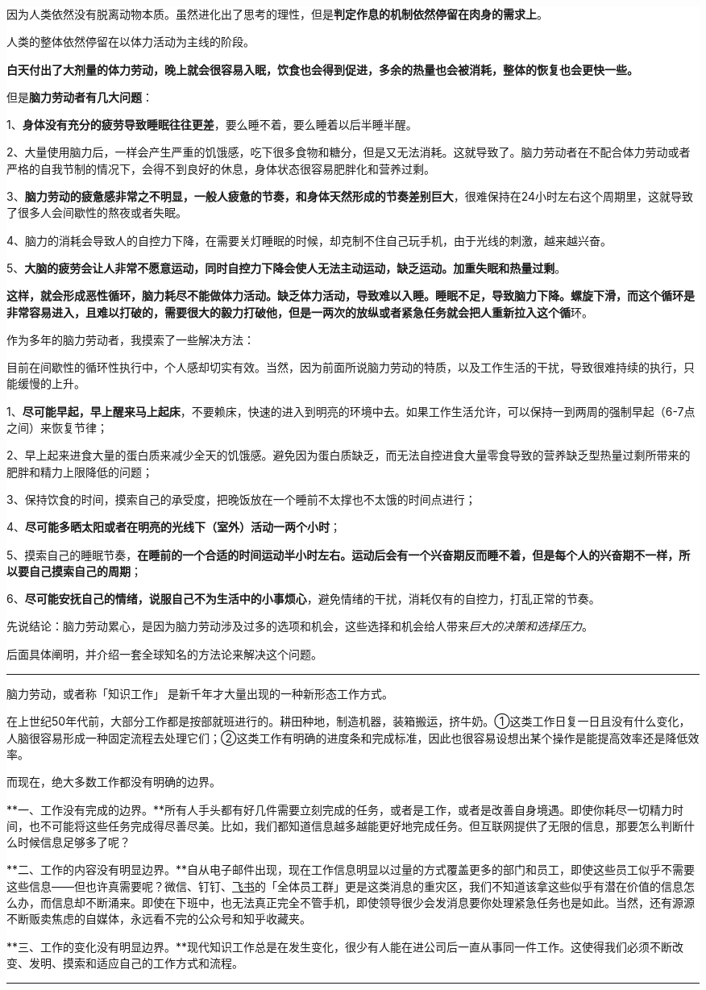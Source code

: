 因为人类依然没有脱离动物本质。虽然进化出了思考的理性，但是**判定作息的机制依然停留在肉身的需求上**。

人类的整体依然停留在以体力活动为主线的阶段。

**白天付出了大剂量的体力劳动，晚上就会很容易入眠，饮食也会得到促进，多余的热量也会被消耗，整体的恢复也会更快一些。**

但是**脑力劳动者有几大问题**：

1、**身体没有充分的疲劳导致睡眠往往更差**，要么睡不着，要么睡着以后半睡半醒。

2、大量使用脑力后，一样会产生严重的饥饿感，吃下很多食物和糖分，但是又无法消耗。这就导致了。脑力劳动者在不配合体力劳动或者严格的自我节制的情况下，会得不到良好的休息，身体状态很容易肥胖化和营养过剩。

3、**脑力劳动的疲惫感非常之不明显，一般人疲惫的节奏，和身体天然形成的节奏差别巨大**，很难保持在24小时左右这个周期里，这就导致了很多人会间歇性的熬夜或者失眠。

4、脑力的消耗会导致人的自控力下降，在需要关灯睡眠的时候，却克制不住自己玩手机，由于光线的刺激，越来越兴奋。

5、**大脑的疲劳会让人非常不愿意运动，同时自控力下降会使人无法主动运动，缺乏运动。加重失眠和热量过剩**。

**这样，就会形成恶性循环，脑力耗尽不能做体力活动。缺乏体力活动，导致难以入睡。睡眠不足，导致脑力下降。螺旋下滑，而这个循环是非常容易进入，且难以打破的，需要很大的毅力打破他，但是一两次的放纵或者紧急任务就会把人重新拉入这个循**环。

作为多年的脑力劳动者，我摸索了一些解决方法：

目前在间歇性的循环性执行中，个人感却切实有效。当然，因为前面所说脑力劳动的特质，以及工作生活的干扰，导致很难持续的执行，只能缓慢的上升。

1、**尽可能早起，早上醒来马上起床**，不要赖床，快速的进入到明亮的环境中去。如果工作生活允许，可以保持一到两周的强制早起（6-7点之间）来恢复节律；

2、早上起来进食大量的蛋白质来减少全天的饥饿感。避免因为蛋白质缺乏，而无法自控进食大量零食导致的营养缺乏型热量过剩所带来的肥胖和精力上限降低的问题；

3、保持饮食的时间，摸索自己的承受度，把晚饭放在一个睡前不太撑也不太饿的时间点进行；

4、**尽可能多晒太阳或者在明亮的光线下（室外）活动一两个小时**；

5、摸索自己的睡眠节奏，**在睡前的一个合适的时间运动半小时左右。运动后会有一个兴奋期反而睡不着，但是每个人的兴奋期不一样，所以要自己摸索自己的周期**；

6、**尽可能安抚自己的情绪，说服自己不为生活中的小事烦心**，避免情绪的干扰，消耗仅有的自控力，打乱正常的节奏。



先说结论：脑力劳动累心，是因为脑力劳动涉及过多的选项和机会，这些选择和机会给人带来*巨大的决策和选择压力*。

后面具体阐明，并介绍一套全球知名的方法论来解决这个问题。

------

脑力劳动，或者称「知识工作」 是新千年才大量出现的一种新形态工作方式。

在上世纪50年代前，大部分工作都是按部就班进行的。耕田种地，制造机器，装箱搬运，挤牛奶。①这类工作日复一日且没有什么变化，人脑很容易形成一种固定流程去处理它们；②这类工作有明确的进度条和完成标准，因此也很容易设想出某个操作是能提高效率还是降低效率。

而现在，绝大多数工作都没有明确的边界。

**一、工作没有完成的边界。**所有人手头都有好几件需要立刻完成的任务，或者是工作，或者是改善自身境遇。即使你耗尽一切精力时间，也不可能将这些任务完成得尽善尽美。比如，我们都知道信息越多越能更好地完成任务。但互联网提供了无限的信息，那要怎么判断什么时候信息足够多了呢？

**二、工作的内容没有明显边界。**自从电子邮件出现，现在工作信息明显以过量的方式覆盖更多的部门和员工，即使这些员工似乎不需要这些信息——但也许真需要呢？微信、钉钉、[飞书](https://www.zhihu.com/search?q=飞书&search_source=Entity&hybrid_search_source=Entity&hybrid_search_extra={"sourceType"%3A"answer"%2C"sourceId"%3A2868763674})的「全体员工群」更是这类消息的重灾区，我们不知道该拿这些似乎有潜在价值的信息怎么办，而信息却不断涌来。即使在下班中，也无法真正完全不管手机，即使领导很少会发消息要你处理紧急任务也是如此。当然，还有源源不断贩卖焦虑的自媒体，永远看不完的公众号和知乎收藏夹。

**三、工作的变化没有明显边界。**现代知识工作总是在发生变化，很少有人能在进公司后一直从事同一件工作。这使得我们必须不断改变、发明、摸索和适应自己的工作方式和流程。

------

